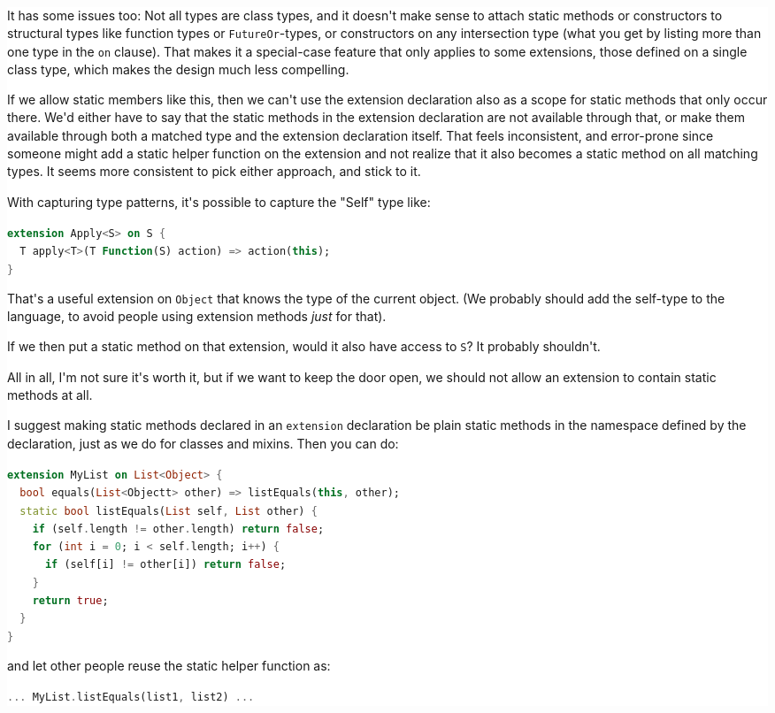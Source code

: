 It has some issues too: Not all types are class types, and it doesn't make sense to attach static methods or constructors to structural types like function types or `FutureOr`-types, or constructors on any intersection type (what you get by listing more than one type in the `on` clause). That makes it a special-case feature that only applies to some extensions, those defined on a single class type, which makes the design much less compelling.

If we allow static members like this, then we can't use the extension declaration also as a scope for static methods that only occur there. We'd either have to say that the static methods in the extension declaration are not available through that, or make them available through both a matched type and the extension declaration itself. That feels inconsistent, and error-prone since someone might add a static helper function on the extension and not realize that it also becomes a static method on all matching types. It seems more consistent to pick either approach, and stick to it.

With capturing type patterns, it's possible to capture the "Self" type like:

```dart
extension Apply<S> on S {
  T apply<T>(T Function(S) action) => action(this);
}
```

That's a useful extension on `Object` that knows the type of the current object. (We probably should add the self-type to the language, to avoid people using extension methods _just_ for that).

If we then put a static method on that extension, would it also have access to `S`? It probably shouldn't.

All in all, I'm not sure it's worth it, but if we want to keep the door open, we should not allow an extension to contain static methods at all.

I suggest making static methods declared in an `extension` declaration be plain static methods in the namespace defined by the declaration, just as we do for classes and mixins. Then you can do:

```dart
extension MyList on List<Object> {
  bool equals(List<Objectt> other) => listEquals(this, other);
  static bool listEquals(List self, List other) {
    if (self.length != other.length) return false;
    for (int i = 0; i < self.length; i++) {
      if (self[i] != other[i]) return false;
    }
    return true;  
  }
}
```

and let other people reuse the static helper function as:

```dart
... MyList.listEquals(list1, list2) ...
```
